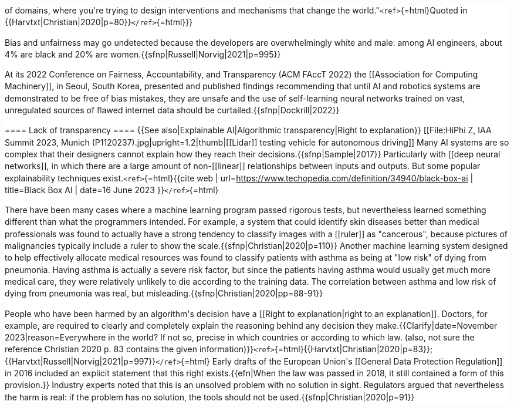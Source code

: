 of domains, where you're trying to design interventions and mechanisms
that change the world."`<ref>`{=html}Quoted in
{{Harvtxt\|Christian\|2020\|p=80}}`</ref>`{=html}}}

Bias and unfairness may go undetected because the developers are
overwhelmingly white and male: among AI engineers, about 4% are black
and 20% are women.{{sfnp\|Russell\|Norvig\|2021\|p=995}}

At its 2022 Conference on Fairness, Accountability, and Transparency
(ACM FAccT 2022) the \[\[Association for Computing Machinery\]\], in
Seoul, South Korea, presented and published findings recommending that
until AI and robotics systems are demonstrated to be free of bias
mistakes, they are unsafe and the use of self-learning neural networks
trained on vast, unregulated sources of flawed internet data should be
curtailed.{{sfnp\|Dockrill\|2022}}

==== Lack of transparency ==== {{See also\|Explainable AI\|Algorithmic
transparency\|Right to explanation}} \[\[File:HiPhi Z, IAA Summit 2023,
Munich (P1120237).jpg\|upright=1.2\|thumb\|\[\[Lidar\]\] testing vehicle
for autonomous driving\]\] Many AI systems are so complex that their
designers cannot explain how they reach their
decisions.{{sfnp\|Sample\|2017}} Particularly with \[\[deep neural
networks\]\], in which there are a large amount of non-\[\[linear\]\]
relationships between inputs and outputs. But some popular
explainability techniques exist.`<ref>`{=html}{{cite web \|
url=https://www.techopedia.com/definition/34940/black-box-ai \|
title=Black Box AI \| date=16 June 2023 }}`</ref>`{=html}

There have been many cases where a machine learning program passed
rigorous tests, but nevertheless learned something different than what
the programmers intended. For example, a system that could identify skin
diseases better than medical professionals was found to actually have a
strong tendency to classify images with a \[\[ruler\]\] as "cancerous",
because pictures of malignancies typically include a ruler to show the
scale.{{sfnp\|Christian\|2020\|p=110}} Another machine learning system
designed to help effectively allocate medical resources was found to
classify patients with asthma as being at "low risk" of dying from
pneumonia. Having asthma is actually a severe risk factor, but since the
patients having asthma would usually get much more medical care, they
were relatively unlikely to die according to the training data. The
correlation between asthma and low risk of dying from pneumonia was
real, but misleading.{{sfnp\|Christian\|2020\|pp=88-91}}

People who have been harmed by an algorithm's decision have a \[\[Right
to explanation\|right to an explanation\]\]. Doctors, for example, are
required to clearly and completely explain the reasoning behind any
decision they make.{{Clarify\|date=November 2023\|reason=Everywhere in
the world? If not so, precise in which countries or according to which
law. (also, not sure the reference Christian 2020 p. 83 contains the
given information)}}`<ref>`{=html}{{Harvtxt\|Christian\|2020\|p=83}};
{{Harvtxt\|Russell\|Norvig\|2021\|p=997}}`</ref>`{=html} Early drafts of
the European Union's \[\[General Data Protection Regulation\]\] in 2016
included an explicit statement that this right exists.{{efn\|When the
law was passed in 2018, it still contained a form of this provision.}}
Industry experts noted that this is an unsolved problem with no solution
in sight. Regulators argued that nevertheless the harm is real: if the
problem has no solution, the tools should not be
used.{{sfnp\|Christian\|2020\|p=91}}
